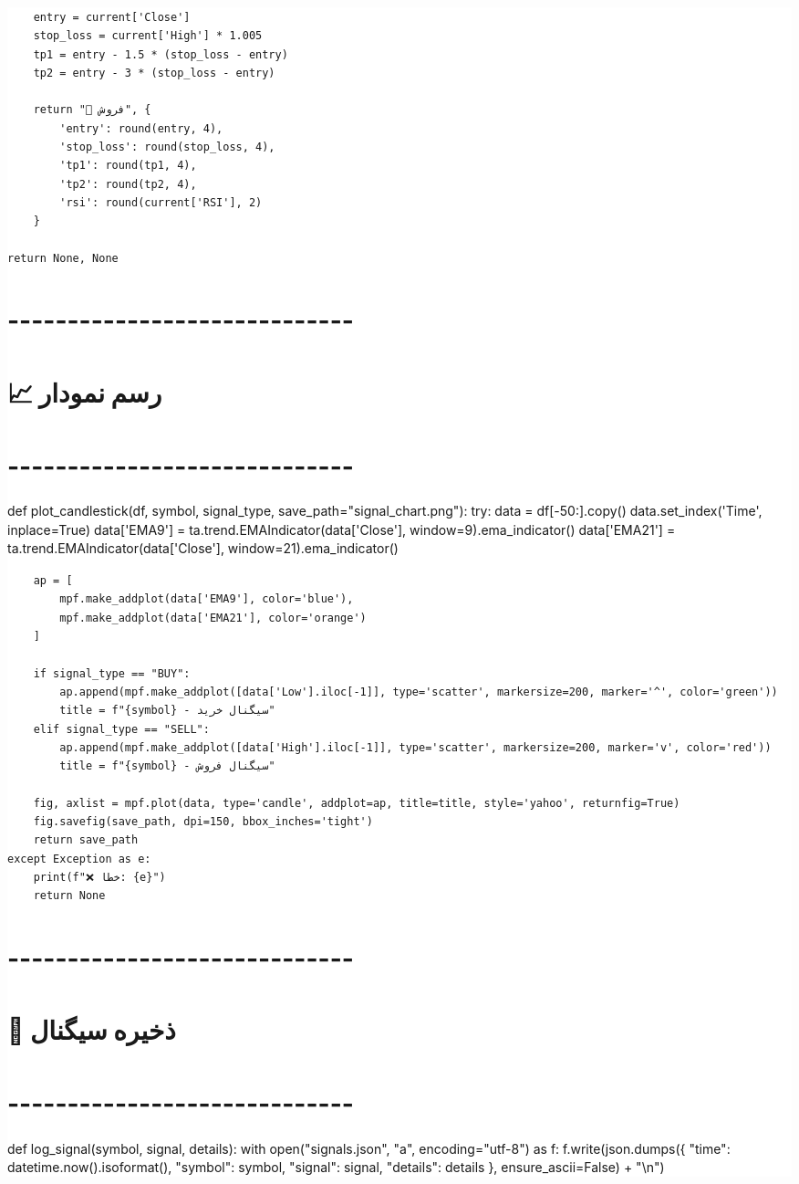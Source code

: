         entry = current['Close']
        stop_loss = current['High'] * 1.005
        tp1 = entry - 1.5 * (stop_loss - entry)
        tp2 = entry - 3 * (stop_loss - entry)

        return "🔴 فروش", {
            'entry': round(entry, 4),
            'stop_loss': round(stop_loss, 4),
            'tp1': round(tp1, 4),
            'tp2': round(tp2, 4),
            'rsi': round(current['RSI'], 2)
        }

    return None, None

# -----------------------------
# 📈 رسم نمودار
# -----------------------------
def plot_candlestick(df, symbol, signal_type, save_path="signal_chart.png"):
    try:
        data = df[-50:].copy()
        data.set_index('Time', inplace=True)
        data['EMA9'] = ta.trend.EMAIndicator(data['Close'], window=9).ema_indicator()
        data['EMA21'] = ta.trend.EMAIndicator(data['Close'], window=21).ema_indicator()

        ap = [
            mpf.make_addplot(data['EMA9'], color='blue'),
            mpf.make_addplot(data['EMA21'], color='orange')
        ]

        if signal_type == "BUY":
            ap.append(mpf.make_addplot([data['Low'].iloc[-1]], type='scatter', markersize=200, marker='^', color='green'))
            title = f"{symbol} - سیگنال خرید"
        elif signal_type == "SELL":
            ap.append(mpf.make_addplot([data['High'].iloc[-1]], type='scatter', markersize=200, marker='v', color='red'))
            title = f"{symbol} - سیگنال فروش"

        fig, axlist = mpf.plot(data, type='candle', addplot=ap, title=title, style='yahoo', returnfig=True)
        fig.savefig(save_path, dpi=150, bbox_inches='tight')
        return save_path
    except Exception as e:
        print(f"❌ خطا: {e}")
        return None

# -----------------------------
# 📁 ذخیره سیگنال
# -----------------------------
def log_signal(symbol, signal, details):
    with open("signals.json", "a", encoding="utf-8") as f:
        f.write(json.dumps({
            "time": datetime.now().isoformat(),
            "symbol": symbol,
            "signal": signal,
            "details": details
        }, ensure_ascii=False) + "\n")
